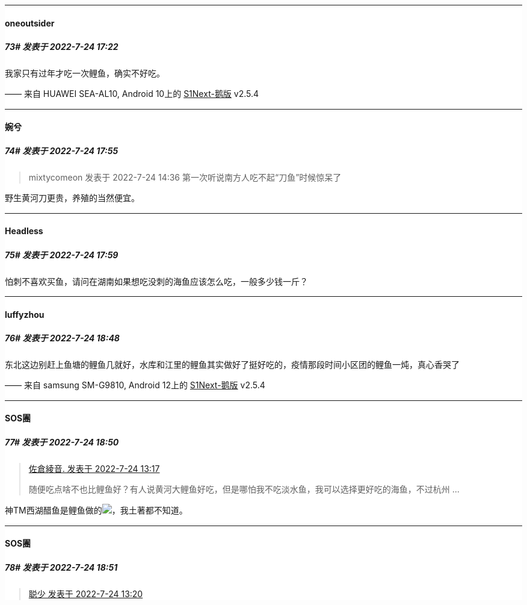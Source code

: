 

*****

####  oneoutsider  
##### 73#       发表于 2022-7-24 17:22

我家只有过年才吃一次鲤鱼，确实不好吃。

—— 来自 HUAWEI SEA-AL10, Android 10上的 [S1Next-鹅版](https://github.com/ykrank/S1-Next/releases) v2.5.4



*****

####  婉兮  
##### 74#       发表于 2022-7-24 17:55

<blockquote>mixtycomeon 发表于 2022-7-24 14:36
第一次听说南方人吃不起“刀鱼”时候惊呆了</blockquote>
野生黄河刀更贵，养殖的当然便宜。

*****

####  Headless  
##### 75#       发表于 2022-7-24 17:59

怕刺不喜欢买鱼，请问在湖南如果想吃没刺的海鱼应该怎么吃，一般多少钱一斤？



*****

####  luffyzhou  
##### 76#       发表于 2022-7-24 18:48

东北这边别赶上鱼塘的鲤鱼几就好，水库和江里的鲤鱼其实做好了挺好吃的，疫情那段时间小区团的鲤鱼一炖，真心香哭了

—— 来自 samsung SM-G9810, Android 12上的 [S1Next-鹅版](https://github.com/ykrank/S1-Next/releases) v2.5.4

*****

####  SOS團  
##### 77#       发表于 2022-7-24 18:50

<blockquote><a href="httphttps://bbs.saraba1st.com/2b/forum.php?mod=redirect&amp;goto=findpost&amp;pid=56775695&amp;ptid=2082914" target="_blank">佐倉綾音. 发表于 2022-7-24 13:17</a>

随便吃点啥不也比鲤鱼好？有人说黄河大鲤鱼好吃，但是哪怕我不吃淡水鱼，我可以选择更好吃的海鱼，不过杭州 ...</blockquote>
神TM西湖醋鱼是鲤鱼做的<img src="https://static.saraba1st.com/image/smiley/face2017/112.png" referrerpolicy="no-referrer">，我土著都不知道。

*****

####  SOS團  
##### 78#       发表于 2022-7-24 18:51

<blockquote><a href="httphttps://bbs.saraba1st.com/2b/forum.php?mod=redirect&amp;goto=findpost&amp;pid=56775724&amp;ptid=2082914" target="_blank">聪少 发表于 2022-7-24 13:20</a>
